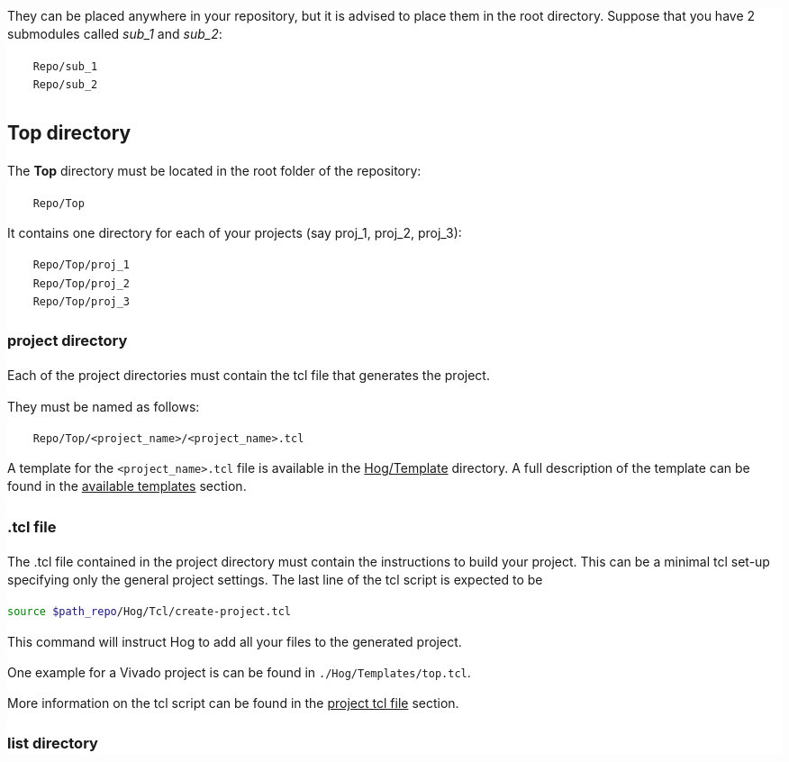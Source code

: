 They can be placed anywhere in your repository, but it is advised to place them in the root directory.
Suppose that you have 2 submodules called _sub_1_ and _sub_2_:

```
    Repo/sub_1
    Repo/sub_2
```

## Top directory

The __Top__ directory must be located in the root folder of the repository:
```
    Repo/Top
```

It contains one directory for each of your projects (say proj_1, proj_2, proj_3):

```
    Repo/Top/proj_1
    Repo/Top/proj_2
    Repo/Top/proj_3
```

### project directory

Each of the project directories must contain the tcl file that generates the project.

They must be named as follows:

```
    Repo/Top/<project_name>/<project_name>.tcl
```

A template for the `<project_name>.tcl` file is available in the [Hog/Template](https://gitlab.cern.ch/hog/Hog/-/tree/master/Templates) directory.
A full description of the template can be found in the [available templates](../02-Maintainer-Manual/06-available-templates.md) section.

### .tcl file

The .tcl file contained in the project directory must contain the instructions to build your project.
This can be a minimal tcl set-up specifying only the general project settings.
The last line of the tcl script is expected to be 

```bash
source $path_repo/Hog/Tcl/create-project.tcl
```

This command will instruct Hog to add all your files to the generated project.

One example for a Vivado project is can be found in `./Hog/Templates/top.tcl`.

More information on the tcl script can be found in the [project tcl file](../02-Maintainer-Manual/08-Project-Tcl.md) section.

### list directory
